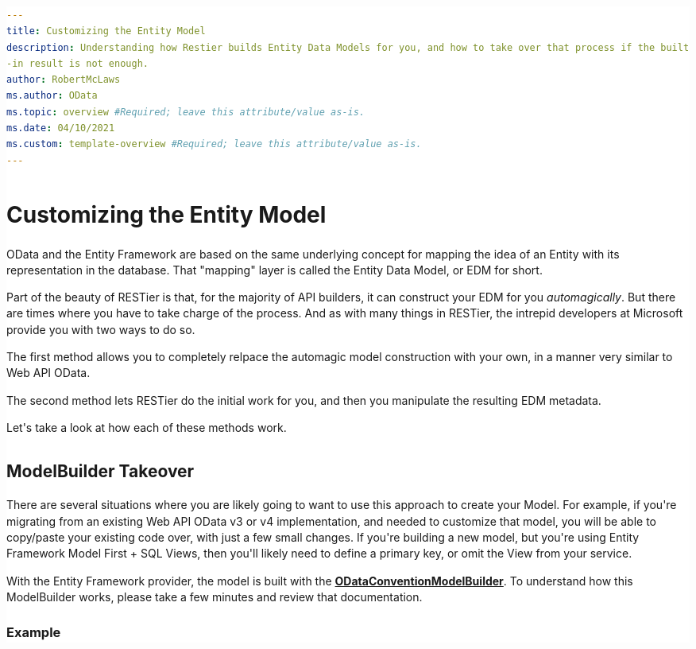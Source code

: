 ```yaml
---
title: Customizing the Entity Model
description: Understanding how Restier builds Entity Data Models for you, and how to take over that process if the built-in result is not enough.
author: RobertMcLaws
ms.author: OData
ms.topic: overview #Required; leave this attribute/value as-is.
ms.date: 04/10/2021
ms.custom: template-overview #Required; leave this attribute/value as-is.
---
```


# Customizing the Entity Model

OData and the Entity Framework are based on the same underlying concept for mapping the idea of an Entity with
its representation in the database. That "mapping" layer is called the Entity Data Model, or EDM for short.

Part of the beauty of RESTier is that, for the majority of API builders, it can construct your EDM for you
*automagically*. But there are times where you have to take charge of the process. And as with many things in RESTier,
the intrepid developers at Microsoft provide you with two ways to do so.

The first method allows you to completely relpace the automagic model construction with your own, in a manner
very similar to Web API OData.

The second method lets RESTier do the initial work for you, and then you manipulate the resulting EDM metadata.

Let's take a look at how each of these methods work.

## ModelBuilder Takeover

There are several situations where you are likely going to want to use this approach to create your Model.
For example, if you're migrating from an existing Web API OData v3 or v4 implementation, and needed to
customize that model, you will be able to copy/paste your existing code over, with just a few small changes.
If you're building a new model, but you're using Entity Framework Model First + SQL Views, then you'll
likely need to define a primary key, or omit the View from your service.

With the Entity Framework provider, the model is built with the
[**ODataConventionModelBuilder**](http://odata.github.io/WebApi/#02-04-convention-model-builder). To 
understand how this ModelBuilder works, please take a few minutes and review that documentation.

### Example
